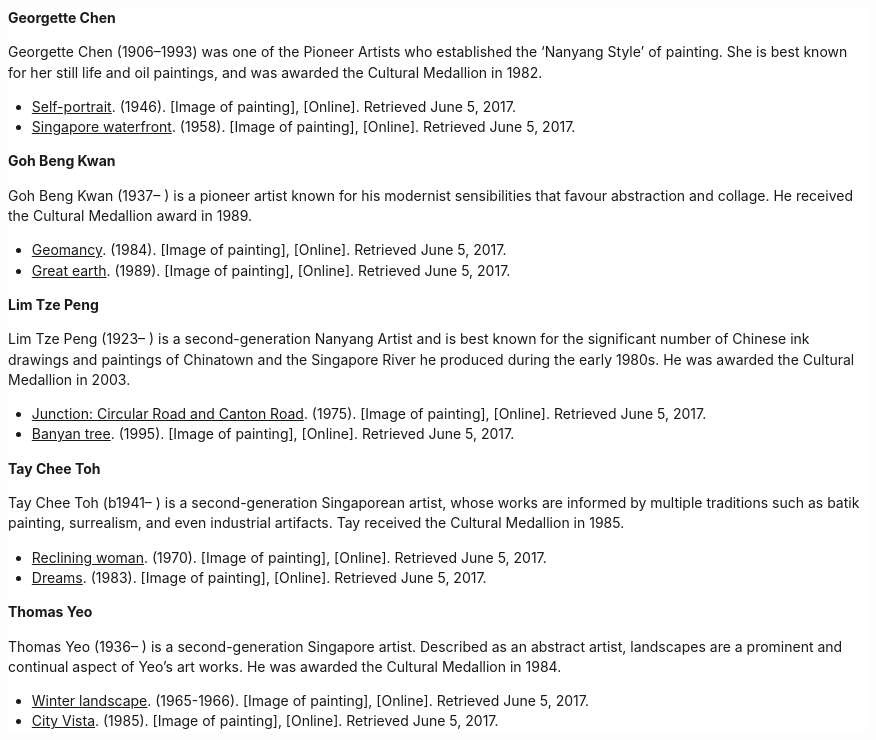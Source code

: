 
**Georgette Chen**

Georgette Chen (1906–1993) was one of the Pioneer Artists who established the ‘Nanyang Style’ of painting. She is best known for her still life and oil paintings, and was awarded the Cultural Medallion in 1982.

* [Self-portrait](http://eresources.nlb.gov.sg/arts/web/contents/ArticleDetails.aspx?Id=ea65d5bf-67e9-476e-af64-790a2687f33b). (1946). [Image of painting], \[Online\]. Retrieved June 5, 2017.
* [Singapore waterfront](http://eresources.nlb.gov.sg/arts/web/contents/ArticleDetails.aspx?Id=c0771dee-2f45-43ce-a4b3-3e50ab83165a). (1958). [Image of painting], \[Online\]. Retrieved June 5, 2017.


**Goh Beng Kwan**

Goh Beng Kwan (1937– ) is a pioneer artist known for his modernist sensibilities that favour abstraction and collage. He received the Cultural Medallion award in 1989.

* [Geomancy](http://eresources.nlb.gov.sg/arts/web/contents/ArticleDetails.aspx?Id=194635ba-cb1f-4a7e-80b0-c6a319e5714a). (1984). [Image of painting], \[Online\]. Retrieved June 5, 2017.
* [Great earth](http://eresources.nlb.gov.sg/arts/web/Contents/ArticleDetails.aspx?Id=c0d93390-be30-481b-be21-45beee1efc31). (1989). [Image of painting], \[Online\]. Retrieved June 5, 2017.


**Lim Tze Peng**

Lim Tze Peng (1923– ) is a second-generation Nanyang Artist and is best known for the significant number of Chinese ink drawings and paintings of Chinatown and the Singapore River he produced during the early 1980s. He was awarded the Cultural Medallion in 2003.

* [Junction: Circular Road and Canton Road](http://eresources.nlb.gov.sg/arts/web/contents/ArticleDetails.aspx?Id=5cec6181-cd58-4018-bb6e-e230a3a1d5bb). (1975). [Image of painting], \[Online\]. Retrieved June 5, 2017.
* [Banyan tree](http://eresources.nlb.gov.sg/arts/web/contents/ArticleDetails.aspx?Id=a0cda6aa-3b9b-4b53-a594-f6418aeba8a9). (1995). [Image of painting], \[Online\]. Retrieved June 5, 2017.


**Tay Chee Toh**

Tay Chee Toh (b1941– ) is a second-generation Singaporean artist, whose works are informed by multiple traditions such as batik painting, surrealism, and even industrial artifacts. Tay received the Cultural Medallion in 1985.

* [Reclining woman](http://eresources.nlb.gov.sg/arts/web/contents/ArticleDetails.aspx?Id=462a2143-b18f-4a84-b329-43f89bdcd79d). (1970). [Image of painting], \[Online\]. Retrieved June 5, 2017.
* [Dreams](http://eresources.nlb.gov.sg/arts/web/contents/ArticleDetails.aspx?Id=0e060eb9-a5b9-4770-bb66-89c2327616ae). (1983). [Image of painting], \[Online\]. Retrieved June 5, 2017.


**Thomas Yeo**

Thomas Yeo (1936– ) is a second-generation Singapore artist. Described as an abstract artist, landscapes are a prominent and continual aspect of Yeo’s art works. He was awarded the Cultural Medallion in 1984.

* [Winter landscape](http://eresources.nlb.gov.sg/arts/web/Contents/ArticleDetails.aspx?Id=7a3dea42-c128-4abf-beeb-6f7fd5b7bf22). (1965-1966). [Image of painting], \[Online\]. Retrieved June 5, 2017.
* [City Vista](http://eresources.nlb.gov.sg/arts/web/Contents/ArticleDetails.aspx?Id=781c4ac4-0e63-4c27-8a8d-55daa284be3f). (1985). [Image of painting], \[Online\]. Retrieved June 5, 2017.
